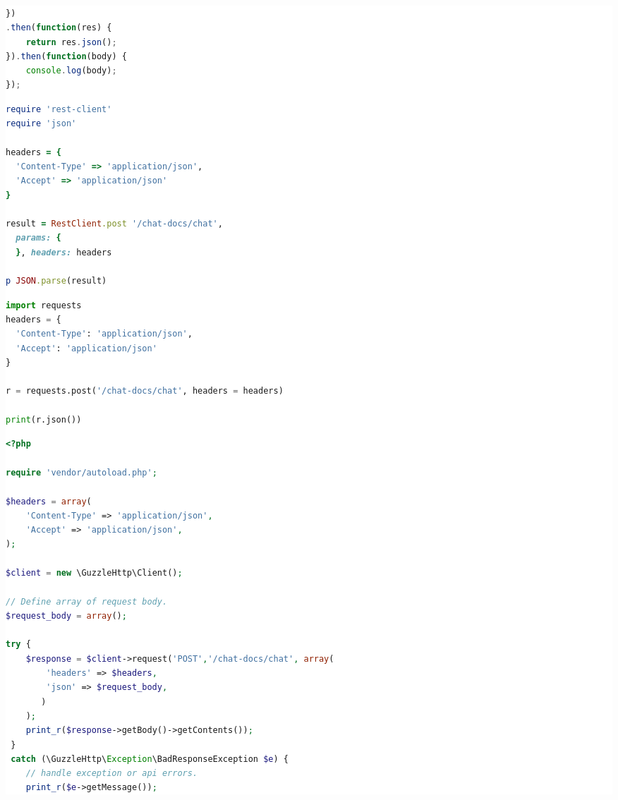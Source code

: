 ```javascript
})
.then(function(res) {
    return res.json();
}).then(function(body) {
    console.log(body);
});

```

```ruby
require 'rest-client'
require 'json'

headers = {
  'Content-Type' => 'application/json',
  'Accept' => 'application/json'
}

result = RestClient.post '/chat-docs/chat',
  params: {
  }, headers: headers

p JSON.parse(result)

```

```python
import requests
headers = {
  'Content-Type': 'application/json',
  'Accept': 'application/json'
}

r = requests.post('/chat-docs/chat', headers = headers)

print(r.json())

```

```php
<?php

require 'vendor/autoload.php';

$headers = array(
    'Content-Type' => 'application/json',
    'Accept' => 'application/json',
);

$client = new \GuzzleHttp\Client();

// Define array of request body.
$request_body = array();

try {
    $response = $client->request('POST','/chat-docs/chat', array(
        'headers' => $headers,
        'json' => $request_body,
       )
    );
    print_r($response->getBody()->getContents());
 }
 catch (\GuzzleHttp\Exception\BadResponseException $e) {
    // handle exception or api errors.
    print_r($e->getMessage());
```